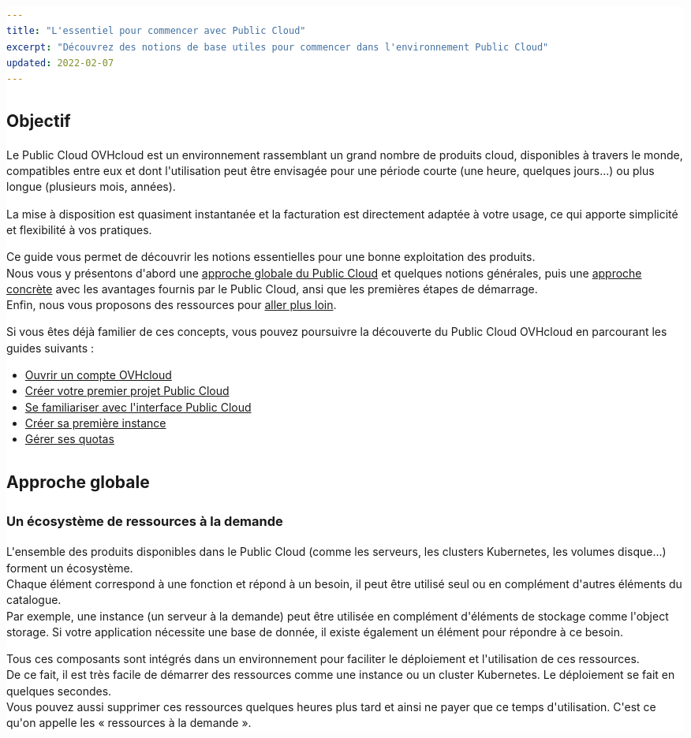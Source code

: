 ```yaml
---
title: "L'essentiel pour commencer avec Public Cloud"
excerpt: "Découvrez des notions de base utiles pour commencer dans l'environnement Public Cloud"
updated: 2022-02-07
---
```


## Objectif

Le Public Cloud OVHcloud est un environnement rassemblant un grand nombre de produits cloud, disponibles à travers le monde, compatibles entre eux et dont l'utilisation peut être envisagée pour une période courte (une heure, quelques jours...) ou plus longue (plusieurs mois, années).

La mise à disposition est quasiment instantanée et la facturation est directement adaptée à votre usage, ce qui apporte simplicité et flexibilité à vos pratiques.

Ce guide vous permet de découvrir les notions essentielles pour une bonne exploitation des produits.
<br>Nous vous y présentons d'abord une [approche globale du Public Cloud](#global-approach) et quelques notions générales, puis une [approche concrète](#concrete-approach) avec les avantages fournis par le Public Cloud, ansi que les premières étapes de démarrage.
<br>Enfin, nous vous proposons des ressources pour [aller plus loin](#gofurther).

Si vous êtes déjà familier de ces concepts, vous pouvez poursuivre la découverte du Public Cloud OVHcloud en parcourant les guides suivants :

- [Ouvrir un compte OVHcloud](/pages/account_and_service_management/account_information/ovhcloud-account-creation)
- [Créer votre premier projet Public Cloud](/pages/public_cloud/compute/create_a_public_cloud_project)
- [Se familiariser avec l'interface Public Cloud](/pages/public_cloud/compute/03-public-cloud-interface-walk-me)
- [Créer sa première instance](/pages/public_cloud/compute/public-cloud-first-steps)
- [Gérer ses quotas](/pages/public_cloud/compute/increasing_public_cloud_quota)

## Approche globale <a name="global-approach"></a>

### Un écosystème de ressources à la demande

L'ensemble des produits disponibles dans le Public Cloud (comme les serveurs, les clusters Kubernetes, les volumes disque...) forment un écosystème.
<br>Chaque élément correspond à une fonction et répond à un besoin, il peut être utilisé seul ou en complément d'autres éléments du catalogue.
<br>Par exemple, une instance (un serveur à la demande) peut être utilisée en complément d'éléments de stockage comme l'object storage. Si votre application nécessite une base de donnée, il existe également un élément pour répondre à ce besoin.

Tous ces composants sont intégrés dans un environnement pour faciliter le déploiement et l'utilisation de ces ressources.
<br>De ce fait, il est très facile de démarrer des ressources comme une instance ou un cluster Kubernetes. Le déploiement se fait en quelques secondes.
<br>Vous pouvez aussi supprimer ces ressources quelques heures plus tard et ainsi ne payer que ce temps d'utilisation. C'est ce qu'on appelle les « ressources à la demande ».
